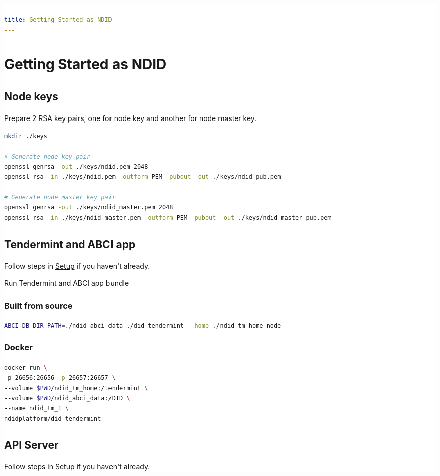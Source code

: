 ```yaml
---
title: Getting Started as NDID
---
```


# Getting Started as NDID

## Node keys

Prepare 2 RSA key pairs, one for node key and another for node master key.

```sh
mkdir ./keys

# Generate node key pair
openssl genrsa -out ./keys/ndid.pem 2048
openssl rsa -in ./keys/ndid.pem -outform PEM -pubout -out ./keys/ndid_pub.pem

# Generate node master key pair
openssl genrsa -out ./keys/ndid_master.pem 2048
openssl rsa -in ./keys/ndid_master.pem -outform PEM -pubout -out ./keys/ndid_master_pub.pem
```

## Tendermint and ABCI app

Follow steps in [Setup](/getting-started/setup.html#tendermint-and-abci-app) if you haven't already.

Run Tendermint and ABCI app bundle

### Built from source

 ```sh
ABCI_DB_DIR_PATH=./ndid_abci_data ./did-tendermint --home ./ndid_tm_home node
```

### Docker

```sh
docker run \
-p 26656:26656 -p 26657:26657 \
--volume $PWD/ndid_tm_home:/tendermint \
--volume $PWD/ndid_abci_data:/DID \
--name ndid_tm_1 \
ndidplatform/did-tendermint
```

## API Server

Follow steps in [Setup](/getting-started/setup.html#api-server) if you haven't already.
